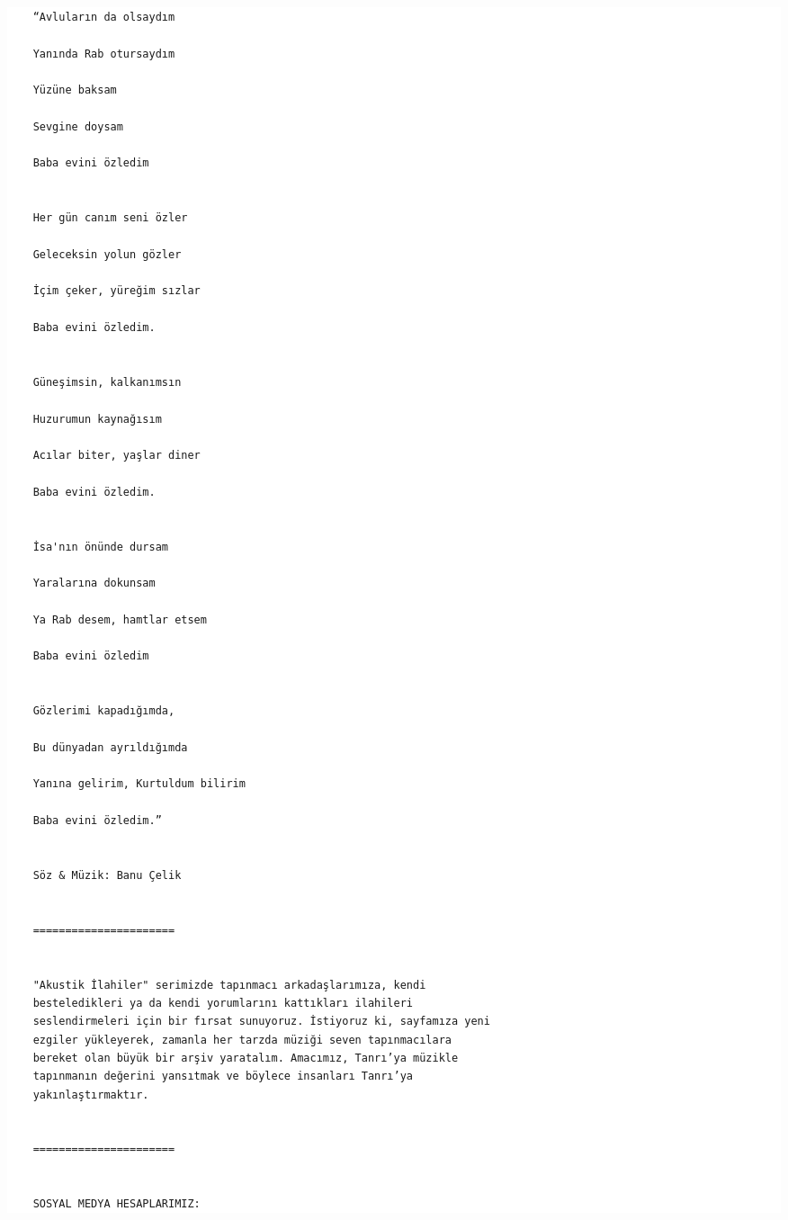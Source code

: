 
        “Avluların da olsaydım

        Yanında Rab otursaydım

        Yüzüne baksam

        Sevgine doysam

        Baba evini özledim


        Her gün canım seni özler

        Geleceksin yolun gözler

        İçim çeker, yüreğim sızlar

        Baba evini özledim.


        Güneşimsin, kalkanımsın

        Huzurumun kaynağısım

        Acılar biter, yaşlar diner

        Baba evini özledim.


        İsa'nın önünde dursam

        Yaralarına dokunsam

        Ya Rab desem, hamtlar etsem

        Baba evini özledim


        Gözlerimi kapadığımda,

        Bu dünyadan ayrıldığımda

        Yanına gelirim, Kurtuldum bilirim

        Baba evini özledim.”


        Söz & Müzik: Banu Çelik


        ======================


        "Akustik İlahiler" serimizde tapınmacı arkadaşlarımıza, kendi
        besteledikleri ya da kendi yorumlarını kattıkları ilahileri
        seslendirmeleri için bir fırsat sunuyoruz. İstiyoruz ki, sayfamıza yeni
        ezgiler yükleyerek, zamanla her tarzda müziği seven tapınmacılara
        bereket olan büyük bir arşiv yaratalım. Amacımız, Tanrı’ya müzikle
        tapınmanın değerini yansıtmak ve böylece insanları Tanrı’ya
        yakınlaştırmaktır.


        ======================


        SOSYAL MEDYA HESAPLARIMIZ: 
